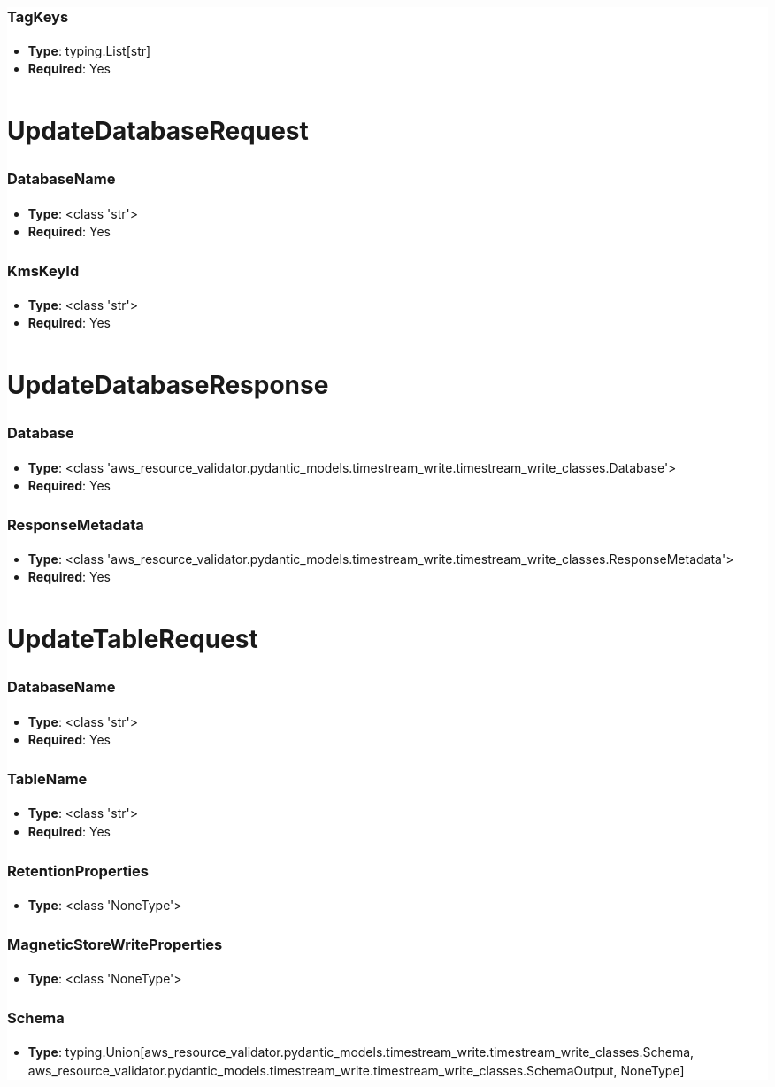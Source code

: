 ### TagKeys
- **Type**: typing.List[str]
- **Required**: Yes


# UpdateDatabaseRequest

### DatabaseName
- **Type**: <class 'str'>
- **Required**: Yes

### KmsKeyId
- **Type**: <class 'str'>
- **Required**: Yes


# UpdateDatabaseResponse

### Database
- **Type**: <class 'aws_resource_validator.pydantic_models.timestream_write.timestream_write_classes.Database'>
- **Required**: Yes

### ResponseMetadata
- **Type**: <class 'aws_resource_validator.pydantic_models.timestream_write.timestream_write_classes.ResponseMetadata'>
- **Required**: Yes


# UpdateTableRequest

### DatabaseName
- **Type**: <class 'str'>
- **Required**: Yes

### TableName
- **Type**: <class 'str'>
- **Required**: Yes

### RetentionProperties
- **Type**: <class 'NoneType'>

### MagneticStoreWriteProperties
- **Type**: <class 'NoneType'>

### Schema
- **Type**: typing.Union[aws_resource_validator.pydantic_models.timestream_write.timestream_write_classes.Schema, aws_resource_validator.pydantic_models.timestream_write.timestream_write_classes.SchemaOutput, NoneType]
